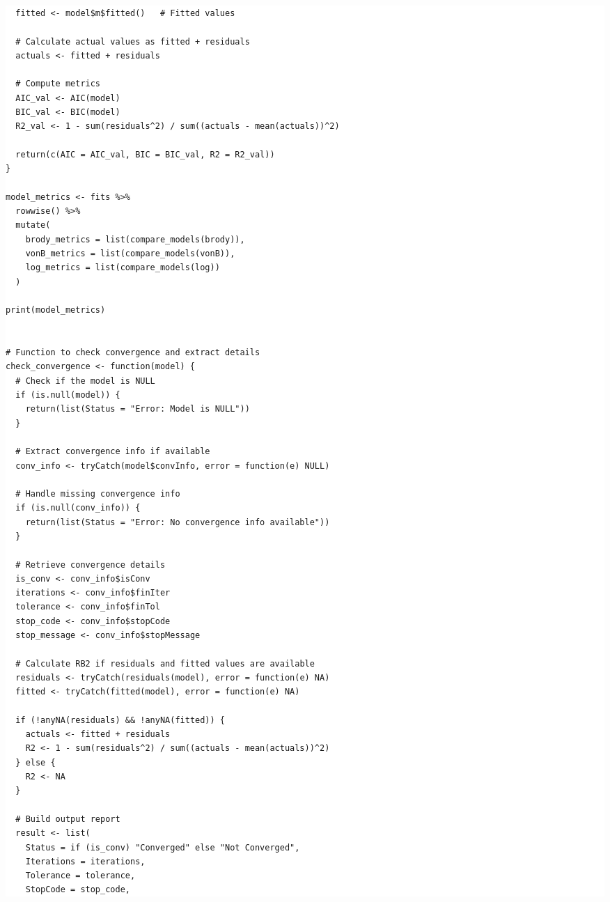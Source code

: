 ```
  fitted <- model$m$fitted()   # Fitted values
  
  # Calculate actual values as fitted + residuals
  actuals <- fitted + residuals

  # Compute metrics
  AIC_val <- AIC(model)
  BIC_val <- BIC(model)
  R2_val <- 1 - sum(residuals^2) / sum((actuals - mean(actuals))^2)

  return(c(AIC = AIC_val, BIC = BIC_val, R2 = R2_val))
}

model_metrics <- fits %>% 
  rowwise() %>% 
  mutate(
    brody_metrics = list(compare_models(brody)),
    vonB_metrics = list(compare_models(vonB)),
    log_metrics = list(compare_models(log))
  )

print(model_metrics)


# Function to check convergence and extract details
check_convergence <- function(model) {
  # Check if the model is NULL
  if (is.null(model)) {
    return(list(Status = "Error: Model is NULL"))
  }
  
  # Extract convergence info if available
  conv_info <- tryCatch(model$convInfo, error = function(e) NULL)
  
  # Handle missing convergence info
  if (is.null(conv_info)) {
    return(list(Status = "Error: No convergence info available"))
  }
  
  # Retrieve convergence details
  is_conv <- conv_info$isConv
  iterations <- conv_info$finIter
  tolerance <- conv_info$finTol
  stop_code <- conv_info$stopCode
  stop_message <- conv_info$stopMessage
  
  # Calculate RB2 if residuals and fitted values are available
  residuals <- tryCatch(residuals(model), error = function(e) NA)
  fitted <- tryCatch(fitted(model), error = function(e) NA)
  
  if (!anyNA(residuals) && !anyNA(fitted)) {
    actuals <- fitted + residuals
    R2 <- 1 - sum(residuals^2) / sum((actuals - mean(actuals))^2)
  } else {
    R2 <- NA
  }

  # Build output report
  result <- list(
    Status = if (is_conv) "Converged" else "Not Converged",
    Iterations = iterations,
    Tolerance = tolerance,
    StopCode = stop_code,
```